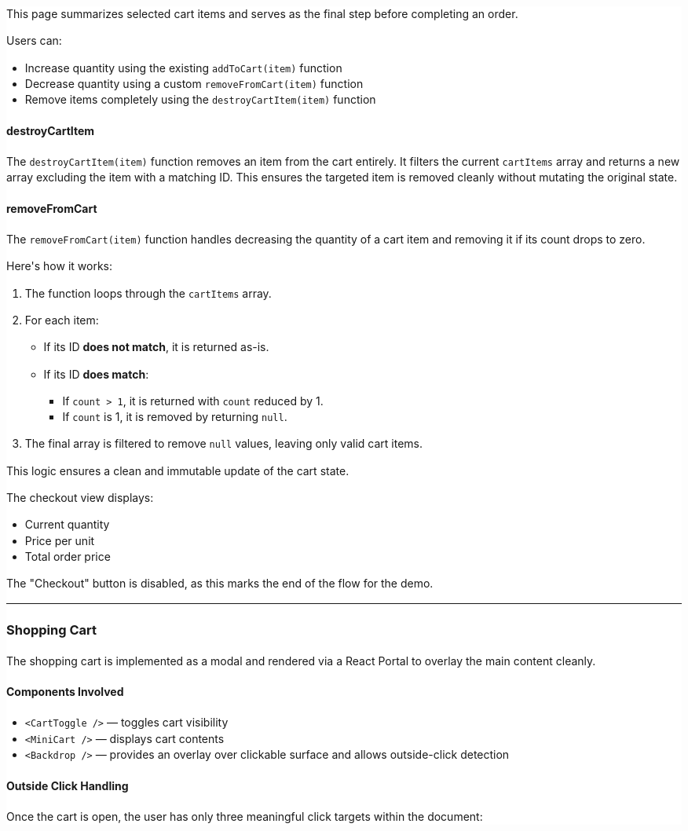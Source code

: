 This page summarizes selected cart items and serves as the final step before completing an order.

Users can:

- Increase quantity using the existing `addToCart(item)` function
- Decrease quantity using a custom `removeFromCart(item)` function
- Remove items completely using the `destroyCartItem(item)` function

#### destroyCartItem

The `destroyCartItem(item)` function removes an item from the cart entirely. It filters the current `cartItems` array and returns a new array excluding the item with a matching ID. This ensures the targeted item is removed cleanly without mutating the original state.

#### removeFromCart

The `removeFromCart(item)` function handles decreasing the quantity of a cart item and removing it if its count drops to zero.

Here's how it works:

1. The function loops through the `cartItems` array.
2. For each item:

   - If its ID **does not match**, it is returned as-is.
   - If its ID **does match**:

     - If `count > 1`, it is returned with `count` reduced by 1.
     - If `count` is 1, it is removed by returning `null`.

3. The final array is filtered to remove `null` values, leaving only valid cart items.

This logic ensures a clean and immutable update of the cart state.

The checkout view displays:

- Current quantity
- Price per unit
- Total order price

The "Checkout" button is disabled, as this marks the end of the flow for the demo.

---

### Shopping Cart

The shopping cart is implemented as a modal and rendered via a React Portal to overlay the main content cleanly.

#### Components Involved

- `<CartToggle />` — toggles cart visibility
- `<MiniCart />` — displays cart contents
- `<Backdrop />` — provides an overlay over clickable surface and allows outside-click detection

#### Outside Click Handling

Once the cart is open, the user has only three meaningful click targets within the document:
